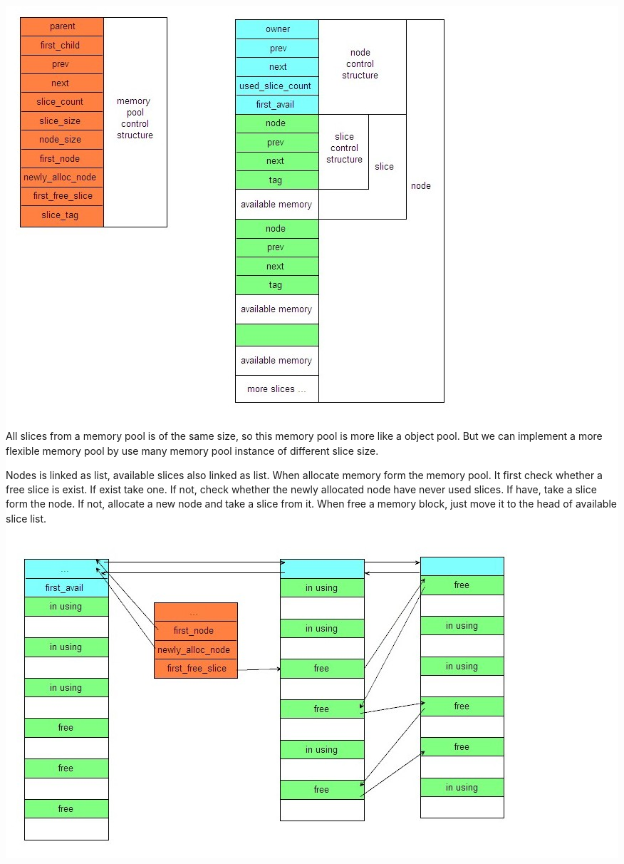 <img src="memroy_layout.jpg" alt="Memory layout of pool, node and slice." />

All slices from a memory pool is of the same size, so this memory pool is more like a object pool. But we can implement a more flexible memory pool by use many memory pool instance of different slice size.

Nodes is linked as list, available slices also linked as list. When allocate memory form the memory pool. It first check whether a free slice is exist. If exist take one. If not, check whether the newly allocated node have never used slices. If have, take a slice form the node. If not, allocate a new node and take a slice from it. When free a memory block, just move it to the head of available slice list.

<img src="a_pool_structure.jpg" alt="The data structure of a memory pool at runtime." />
